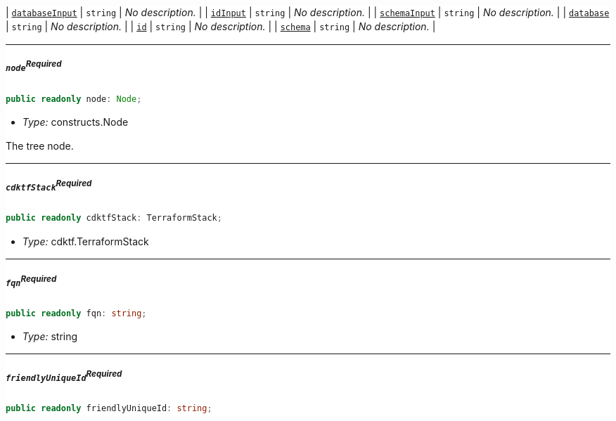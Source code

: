 | <code><a href="#@cdktf/provider-snowflake.dataSnowflakeMaskingPolicies.DataSnowflakeMaskingPolicies.property.databaseInput">databaseInput</a></code> | <code>string</code> | *No description.* |
| <code><a href="#@cdktf/provider-snowflake.dataSnowflakeMaskingPolicies.DataSnowflakeMaskingPolicies.property.idInput">idInput</a></code> | <code>string</code> | *No description.* |
| <code><a href="#@cdktf/provider-snowflake.dataSnowflakeMaskingPolicies.DataSnowflakeMaskingPolicies.property.schemaInput">schemaInput</a></code> | <code>string</code> | *No description.* |
| <code><a href="#@cdktf/provider-snowflake.dataSnowflakeMaskingPolicies.DataSnowflakeMaskingPolicies.property.database">database</a></code> | <code>string</code> | *No description.* |
| <code><a href="#@cdktf/provider-snowflake.dataSnowflakeMaskingPolicies.DataSnowflakeMaskingPolicies.property.id">id</a></code> | <code>string</code> | *No description.* |
| <code><a href="#@cdktf/provider-snowflake.dataSnowflakeMaskingPolicies.DataSnowflakeMaskingPolicies.property.schema">schema</a></code> | <code>string</code> | *No description.* |

---

##### `node`<sup>Required</sup> <a name="node" id="@cdktf/provider-snowflake.dataSnowflakeMaskingPolicies.DataSnowflakeMaskingPolicies.property.node"></a>

```typescript
public readonly node: Node;
```

- *Type:* constructs.Node

The tree node.

---

##### `cdktfStack`<sup>Required</sup> <a name="cdktfStack" id="@cdktf/provider-snowflake.dataSnowflakeMaskingPolicies.DataSnowflakeMaskingPolicies.property.cdktfStack"></a>

```typescript
public readonly cdktfStack: TerraformStack;
```

- *Type:* cdktf.TerraformStack

---

##### `fqn`<sup>Required</sup> <a name="fqn" id="@cdktf/provider-snowflake.dataSnowflakeMaskingPolicies.DataSnowflakeMaskingPolicies.property.fqn"></a>

```typescript
public readonly fqn: string;
```

- *Type:* string

---

##### `friendlyUniqueId`<sup>Required</sup> <a name="friendlyUniqueId" id="@cdktf/provider-snowflake.dataSnowflakeMaskingPolicies.DataSnowflakeMaskingPolicies.property.friendlyUniqueId"></a>

```typescript
public readonly friendlyUniqueId: string;
```

